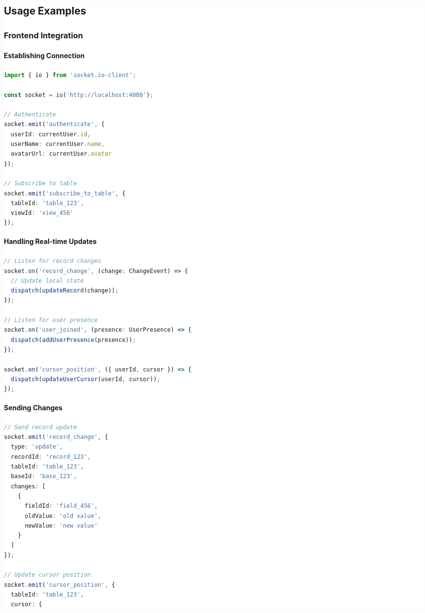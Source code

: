 ## Usage Examples

### Frontend Integration

#### Establishing Connection
```typescript
import { io } from 'socket.io-client';

const socket = io('http://localhost:4000');

// Authenticate
socket.emit('authenticate', {
  userId: currentUser.id,
  userName: currentUser.name,
  avatarUrl: currentUser.avatar
});

// Subscribe to table
socket.emit('subscribe_to_table', {
  tableId: 'table_123',
  viewId: 'view_456'
});
```

#### Handling Real-time Updates
```typescript
// Listen for record changes
socket.on('record_change', (change: ChangeEvent) => {
  // Update local state
  dispatch(updateRecord(change));
});

// Listen for user presence
socket.on('user_joined', (presence: UserPresence) => {
  dispatch(addUserPresence(presence));
});

socket.on('cursor_position', ({ userId, cursor }) => {
  dispatch(updateUserCursor(userId, cursor));
});
```

#### Sending Changes
```typescript
// Send record update
socket.emit('record_change', {
  type: 'update',
  recordId: 'record_123',
  tableId: 'table_123',
  baseId: 'base_123',
  changes: [
    {
      fieldId: 'field_456',
      oldValue: 'old value',
      newValue: 'new value'
    }
  ]
});

// Update cursor position
socket.emit('cursor_position', {
  tableId: 'table_123',
  cursor: {
```